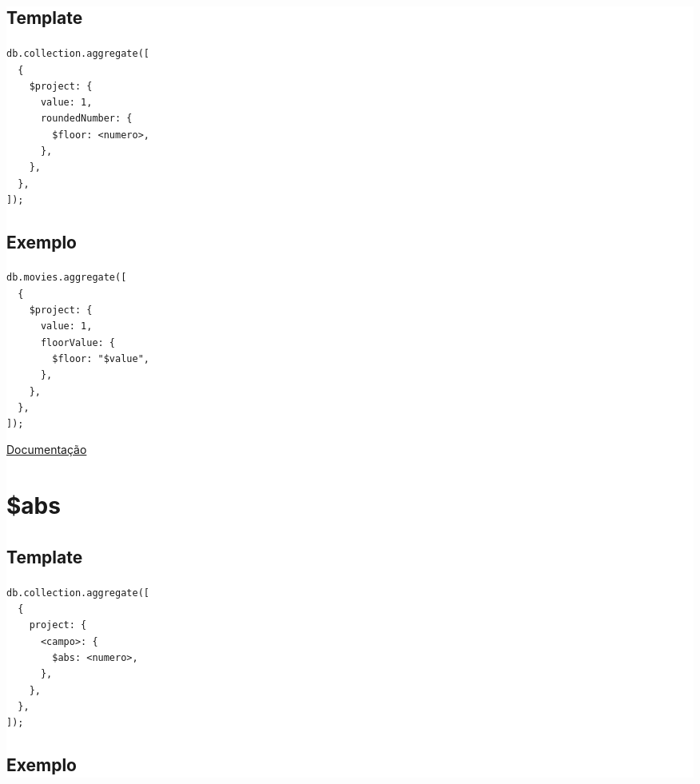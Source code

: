## Template

```
db.collection.aggregate([
  {
    $project: {
      value: 1,
      roundedNumber: {
        $floor: <numero>,
      },
    },
  },
]);
```

## Exemplo

```
db.movies.aggregate([
  {
    $project: {
      value: 1,
      floorValue: {
        $floor: "$value",
      },
    },
  },
]);
```

[Documentação](https://docs.mongodb.com/manual/reference/operator/aggregation/floor/)

# $abs

## Template

```
db.collection.aggregate([
  {
    project: {
      <campo>: {
        $abs: <numero>,
      },
    },
  },
]);
```

## Exemplo
